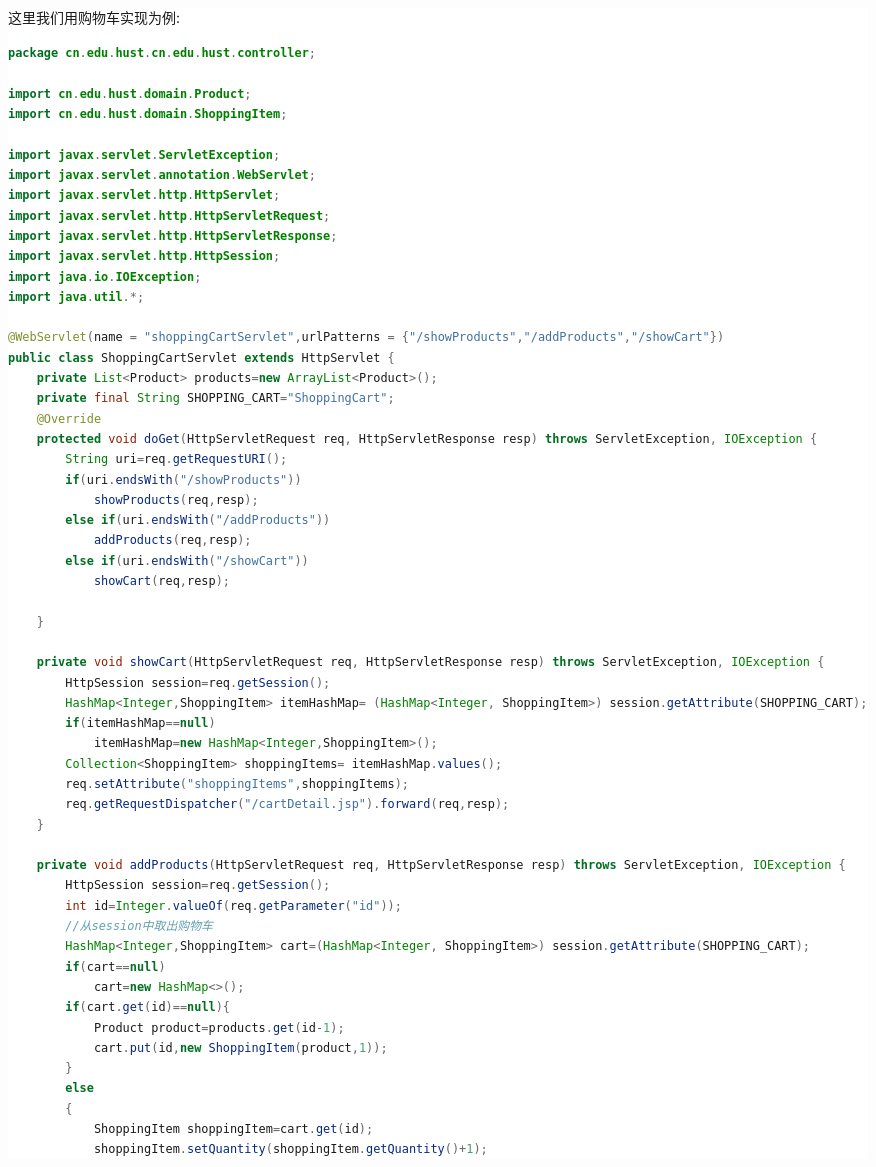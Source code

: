 这里我们用购物车实现为例:

```java
package cn.edu.hust.cn.edu.hust.controller;

import cn.edu.hust.domain.Product;
import cn.edu.hust.domain.ShoppingItem;

import javax.servlet.ServletException;
import javax.servlet.annotation.WebServlet;
import javax.servlet.http.HttpServlet;
import javax.servlet.http.HttpServletRequest;
import javax.servlet.http.HttpServletResponse;
import javax.servlet.http.HttpSession;
import java.io.IOException;
import java.util.*;

@WebServlet(name = "shoppingCartServlet",urlPatterns = {"/showProducts","/addProducts","/showCart"})
public class ShoppingCartServlet extends HttpServlet {
    private List<Product> products=new ArrayList<Product>();
    private final String SHOPPING_CART="ShoppingCart";
    @Override
    protected void doGet(HttpServletRequest req, HttpServletResponse resp) throws ServletException, IOException {
        String uri=req.getRequestURI();
        if(uri.endsWith("/showProducts"))
            showProducts(req,resp);
        else if(uri.endsWith("/addProducts"))
            addProducts(req,resp);
        else if(uri.endsWith("/showCart"))
            showCart(req,resp);
            
    }

    private void showCart(HttpServletRequest req, HttpServletResponse resp) throws ServletException, IOException {
        HttpSession session=req.getSession();
        HashMap<Integer,ShoppingItem> itemHashMap= (HashMap<Integer, ShoppingItem>) session.getAttribute(SHOPPING_CART);
        if(itemHashMap==null)
            itemHashMap=new HashMap<Integer,ShoppingItem>();
        Collection<ShoppingItem> shoppingItems= itemHashMap.values();
        req.setAttribute("shoppingItems",shoppingItems);
        req.getRequestDispatcher("/cartDetail.jsp").forward(req,resp);
    }

    private void addProducts(HttpServletRequest req, HttpServletResponse resp) throws ServletException, IOException {
        HttpSession session=req.getSession();
        int id=Integer.valueOf(req.getParameter("id"));
        //从session中取出购物车
        HashMap<Integer,ShoppingItem> cart=(HashMap<Integer, ShoppingItem>) session.getAttribute(SHOPPING_CART);
        if(cart==null)
            cart=new HashMap<>();
        if(cart.get(id)==null){
            Product product=products.get(id-1);
            cart.put(id,new ShoppingItem(product,1));
        }
        else
        {
            ShoppingItem shoppingItem=cart.get(id);
            shoppingItem.setQuantity(shoppingItem.getQuantity()+1);
```